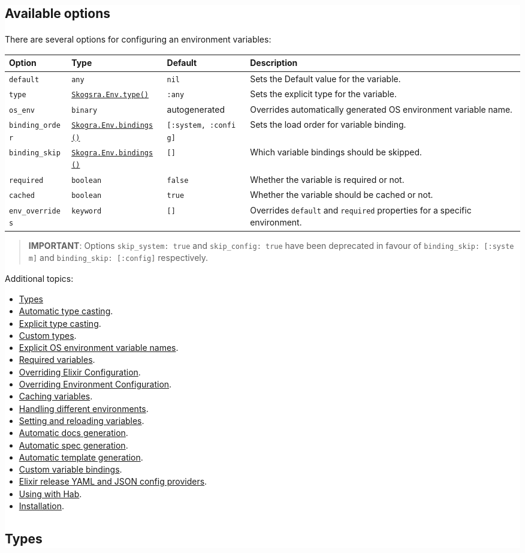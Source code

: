 ## Available options

There are several options for configuring an environment variables:

Option          | Type                                                 | Default              | Description
:-------------- | :--------------------------------------------------- | :------------------- | :----------
`default`       | `any`                                                | `nil`                | Sets the Default value for the variable.
`type`          | [`Skogsra.Env.type()`](#types)                       | `:any`               | Sets the explicit type for the variable.
`os_env`        | `binary`                                             | autogenerated        | Overrides automatically generated OS environment variable name.
`binding_order` | [`Skogra.Env.bindings()`](#custom-variable-bindings) | `[:system, :config]` | Sets the load order for variable binding.
`binding_skip`  | [`Skogra.Env.bindings()`](#custom-variable-bindings) | `[]`                 | Which variable bindings should be skipped.
`required`      | `boolean`                                            | `false`              | Whether the variable is required or not.
`cached`        | `boolean`                                            | `true`               | Whether the variable should be cached or not.
`env_overrides` | `keyword`                                            | `[]`                 | Overrides `default` and `required` properties for a specific environment.

> **IMPORTANT**: Options `skip_system: true` and `skip_config: true` have been
> deprecated in favour of `binding_skip: [:system]` and `binding_skip: [:config]`
> respectively.

Additional topics:

- [Types](#types)
- [Automatic type casting](#automatic-type-casting).
- [Explicit type casting](#explicit-type-casting).
- [Custom types](#custom-types).
- [Explicit OS environment variable names](#explicit-os-environment-variable-name).
- [Required variables](#required-variables).
- [Overriding Elixir Configuration](#overriding-elixir-configuration).
- [Overriding Environment Configuration](#overriding-environment-configuration).
- [Caching variables](#caching-variables).
- [Handling different environments](#handling-different-environments).
- [Setting and reloading variables](#setting-and-reloading-variables).
- [Automatic docs generation](#automatic-docs-generation).
- [Automatic spec generation](#automatic-spec-generation).
- [Automatic template generation](#automatic-template.generation).
- [Custom variable bindings](#custom-variable-bindings).
- [Elixir release YAML and JSON config providers](#elixir-release-yaml-and-json-config-providers).
- [Using with Hab](#using-with-hab).
- [Installation](#installation).

## Types
